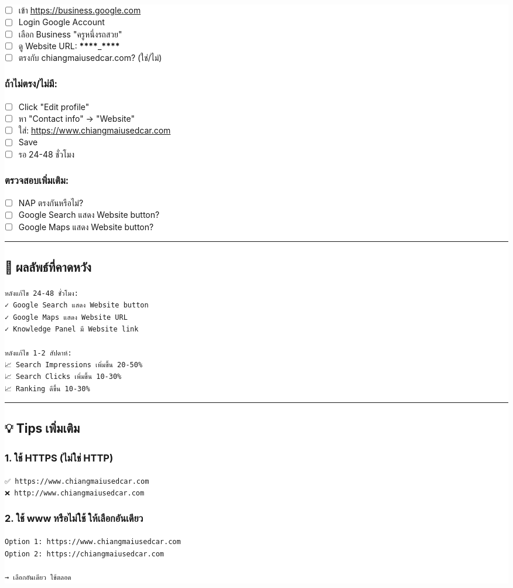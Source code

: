 - [ ] เข้า https://business.google.com
- [ ] Login Google Account
- [ ] เลือก Business "ครูหนึ่งรถสวย"
- [ ] ดู Website URL: **\*\*\*\***\_**\*\*\*\***
- [ ] ตรงกับ chiangmaiusedcar.com? (ใช่/ไม่)

### ถ้าไม่ตรง/ไม่มี:

- [ ] Click "Edit profile"
- [ ] หา "Contact info" → "Website"
- [ ] ใส่: https://www.chiangmaiusedcar.com
- [ ] Save
- [ ] รอ 24-48 ชั่วโมง

### ตรวจสอบเพิ่มเติม:

- [ ] NAP ตรงกันหรือไม่?
- [ ] Google Search แสดง Website button?
- [ ] Google Maps แสดง Website button?

---

## 🎯 ผลลัพธ์ที่คาดหวัง

```
หลังแก้ไข 24-48 ชั่วโมง:
✓ Google Search แสดง Website button
✓ Google Maps แสดง Website URL
✓ Knowledge Panel มี Website link

หลังแก้ไข 1-2 สัปดาห์:
📈 Search Impressions เพิ่มขึ้น 20-50%
📈 Search Clicks เพิ่มขึ้น 10-30%
📈 Ranking ดีขึ้น 10-30%
```

---

## 💡 Tips เพิ่มเติม

### 1. ใช้ HTTPS (ไม่ใช่ HTTP)

```
✅ https://www.chiangmaiusedcar.com
❌ http://www.chiangmaiusedcar.com
```

### 2. ใช้ www หรือไม่ใช้ ให้เลือกอันเดียว

```
Option 1: https://www.chiangmaiusedcar.com
Option 2: https://chiangmaiusedcar.com

→ เลือกอันเดียว ใช้ตลอด
```
